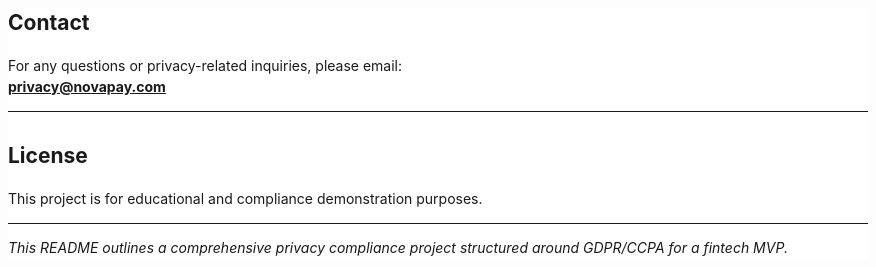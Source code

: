 
## Contact

For any questions or privacy-related inquiries, please email:  
**privacy@novapay.com**

---

## License

This project is for educational and compliance demonstration purposes.

---

*This README outlines a comprehensive privacy compliance project structured around GDPR/CCPA for a fintech MVP.*

